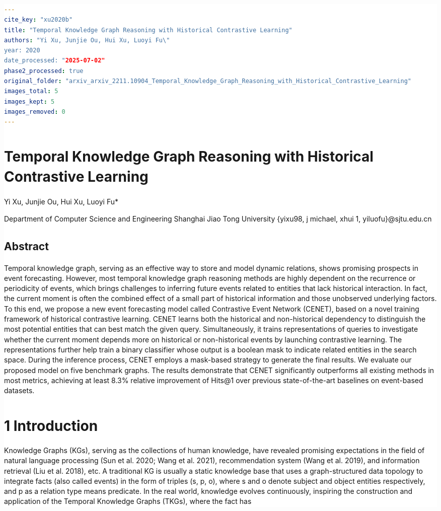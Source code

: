 ```yaml
---
cite_key: "xu2020b"
title: "Temporal Knowledge Graph Reasoning with Historical Contrastive Learning"
authors: "Yi Xu, Junjie Ou, Hui Xu, Luoyi Fu\"
year: 2020
date_processed: "2025-07-02"
phase2_processed: true
original_folder: "arxiv_arxiv_2211.10904_Temporal_Knowledge_Graph_Reasoning_with_Historical_Contrastive_Learning"
images_total: 5
images_kept: 5
images_removed: 0
---
```


# Temporal Knowledge Graph Reasoning with Historical Contrastive Learning

Yi Xu, Junjie Ou, Hui Xu, Luoyi Fu\*

Department of Computer Science and Engineering Shanghai Jiao Tong University {yixu98, j michael, xhui 1, yiluofu}@sjtu.edu.cn

## Abstract

Temporal knowledge graph, serving as an effective way to store and model dynamic relations, shows promising prospects in event forecasting. However, most temporal knowledge graph reasoning methods are highly dependent on the recurrence or periodicity of events, which brings challenges to inferring future events related to entities that lack historical interaction. In fact, the current moment is often the combined effect of a small part of historical information and those unobserved underlying factors. To this end, we propose a new event forecasting model called Contrastive Event Network (CENET), based on a novel training framework of historical contrastive learning. CENET learns both the historical and non-historical dependency to distinguish the most potential entities that can best match the given query. Simultaneously, it trains representations of queries to investigate whether the current moment depends more on historical or non-historical events by launching contrastive learning. The representations further help train a binary classifier whose output is a boolean mask to indicate related entities in the search space. During the inference process, CENET employs a mask-based strategy to generate the final results. We evaluate our proposed model on five benchmark graphs. The results demonstrate that CENET significantly outperforms all existing methods in most metrics, achieving at least 8.3% relative improvement of Hits@1 over previous state-of-the-art baselines on event-based datasets.

# 1 Introduction

Knowledge Graphs (KGs), serving as the collections of human knowledge, have revealed promising expectations in the field of natural language processing (Sun et al. 2020; Wang et al. 2021), recommendation system (Wang et al. 2019), and information retrieval (Liu et al. 2018), etc. A traditional KG is usually a static knowledge base that uses a graph-structured data topology to integrate facts (also called events) in the form of triples (s, p, o), where s and o denote subject and object entities respectively, and p as a relation type means predicate. In the real world, knowledge evolves continuously, inspiring the construction and application of the Temporal Knowledge Graphs (TKGs), where the fact has

